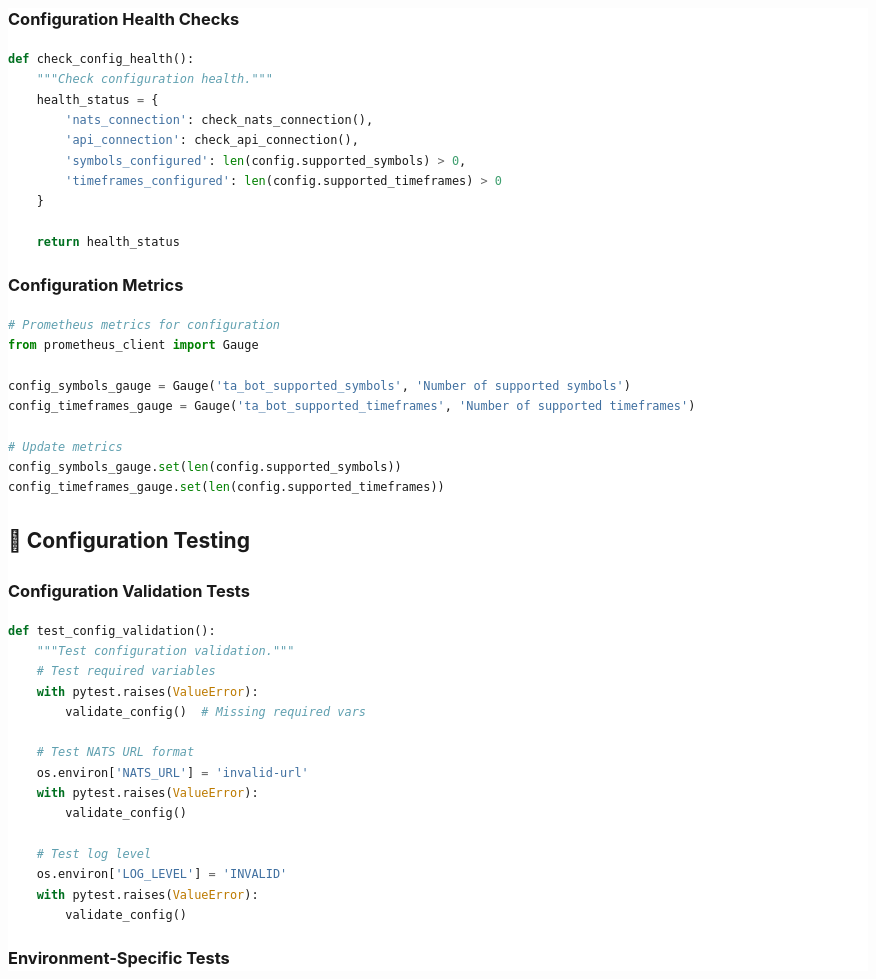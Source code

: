 ### Configuration Health Checks

```python
def check_config_health():
    """Check configuration health."""
    health_status = {
        'nats_connection': check_nats_connection(),
        'api_connection': check_api_connection(),
        'symbols_configured': len(config.supported_symbols) > 0,
        'timeframes_configured': len(config.supported_timeframes) > 0
    }
    
    return health_status
```

### Configuration Metrics

```python
# Prometheus metrics for configuration
from prometheus_client import Gauge

config_symbols_gauge = Gauge('ta_bot_supported_symbols', 'Number of supported symbols')
config_timeframes_gauge = Gauge('ta_bot_supported_timeframes', 'Number of supported timeframes')

# Update metrics
config_symbols_gauge.set(len(config.supported_symbols))
config_timeframes_gauge.set(len(config.supported_timeframes))
```

## 🧪 Configuration Testing

### Configuration Validation Tests

```python
def test_config_validation():
    """Test configuration validation."""
    # Test required variables
    with pytest.raises(ValueError):
        validate_config()  # Missing required vars
    
    # Test NATS URL format
    os.environ['NATS_URL'] = 'invalid-url'
    with pytest.raises(ValueError):
        validate_config()
    
    # Test log level
    os.environ['LOG_LEVEL'] = 'INVALID'
    with pytest.raises(ValueError):
        validate_config()
```

### Environment-Specific Tests
